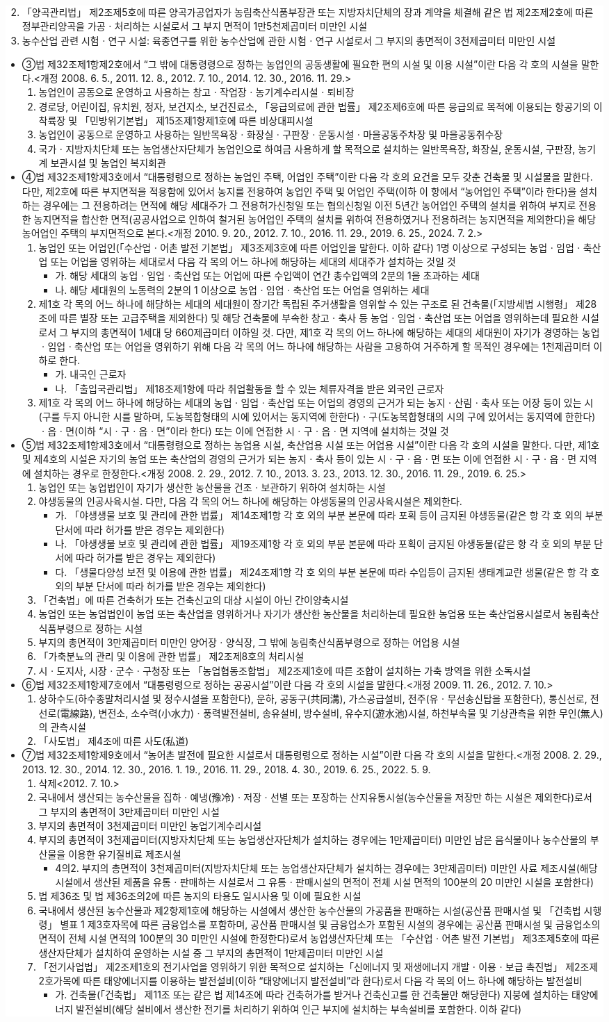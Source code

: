   2. 「양곡관리법」 제2조제5호에 따른 양곡가공업자가 농림축산식품부장관 또는 지방자치단체의 장과 계약을 체결해 같은 법 제2조제2호에 따른 정부관리양곡을 가공ㆍ처리하는 시설로서 그 부지 면적이 1만5천제곱미터 미만인 시설
  3. 농수산업 관련 시험ㆍ연구 시설: 육종연구를 위한 농수산업에 관한 시험ㆍ연구 시설로서 그 부지의 총면적이 3천제곱미터 미만인 시설
* ③법 제32조제1항제2호에서 “그 밖에 대통령령으로 정하는 농업인의 공동생활에 필요한 편의 시설 및 이용 시설”이란 다음 각 호의 시설을 말한다.<개정 2008. 6. 5., 2011. 12. 8., 2012. 7. 10., 2014. 12. 30., 2016. 11. 29.>
  1. 농업인이 공동으로 운영하고 사용하는 창고ㆍ작업장ㆍ농기계수리시설ㆍ퇴비장
  2. 경로당, 어린이집, 유치원, 정자, 보건지소, 보건진료소, 「응급의료에 관한 법률」 제2조제6호에 따른 응급의료 목적에 이용되는 항공기의 이착륙장 및 「민방위기본법」 제15조제1항제1호에 따른 비상대피시설
  3. 농업인이 공동으로 운영하고 사용하는 일반목욕장ㆍ화장실ㆍ구판장ㆍ운동시설ㆍ마을공동주차장 및 마을공동취수장
  4. 국가ㆍ지방자치단체 또는 농업생산자단체가 농업인으로 하여금 사용하게 할 목적으로 설치하는 일반목욕장, 화장실, 운동시설, 구판장, 농기계 보관시설 및 농업인 복지회관
* ④법 제32조제1항제3호에서 “대통령령으로 정하는 농업인 주택, 어업인 주택”이란 다음 각 호의 요건을 모두 갖춘 건축물 및 시설물을 말한다. 다만, 제2호에 따른 부지면적을 적용함에 있어서 농지를 전용하여 농업인 주택 및 어업인 주택(이하 이 항에서 “농어업인 주택”이라 한다)을 설치하는 경우에는 그 전용하려는 면적에 해당 세대주가 그 전용허가신청일 또는 협의신청일 이전 5년간 농어업인 주택의 설치를 위하여 부지로 전용한 농지면적을 합산한 면적(공공사업으로 인하여 철거된 농어업인 주택의 설치를 위하여 전용하였거나 전용하려는 농지면적을 제외한다)을 해당 농어업인 주택의 부지면적으로 본다.<개정 2010. 9. 20., 2012. 7. 10., 2016. 11. 29., 2019. 6. 25., 2024. 7. 2.>
  1. 농업인 또는 어업인(「수산업ㆍ어촌 발전 기본법」 제3조제3호에 따른 어업인을 말한다. 이하 같다) 1명 이상으로 구성되는 농업ㆍ임업ㆍ축산업 또는 어업을 영위하는 세대로서 다음 각 목의 어느 하나에 해당하는 세대의 세대주가 설치하는 것일 것
     * 가. 해당 세대의 농업ㆍ임업ㆍ축산업 또는 어업에 따른 수입액이 연간 총수입액의 2분의 1을 초과하는 세대
     * 나. 해당 세대원의 노동력의 2분의 1 이상으로 농업ㆍ임업ㆍ축산업 또는 어업을 영위하는 세대
  2. 제1호 각 목의 어느 하나에 해당하는 세대의 세대원이 장기간 독립된 주거생활을 영위할 수 있는 구조로 된 건축물(「지방세법 시행령」 제28조에 따른 별장 또는 고급주택을 제외한다) 및 해당 건축물에 부속한 창고ㆍ축사 등 농업ㆍ임업ㆍ축산업 또는 어업을 영위하는데 필요한 시설로서 그 부지의 총면적이 1세대 당 660제곱미터 이하일 것. 다만, 제1호 각 목의 어느 하나에 해당하는 세대의 세대원이 자기가 경영하는 농업ㆍ임업ㆍ축산업 또는 어업을 영위하기 위해 다음 각 목의 어느 하나에 해당하는 사람을 고용하여 거주하게 할 목적인 경우에는 1천제곱미터 이하로 한다.
     * 가. 내국인 근로자
     * 나. 「출입국관리법」 제18조제1항에 따라 취업활동을 할 수 있는 체류자격을 받은 외국인 근로자
  3. 제1호 각 목의 어느 하나에 해당하는 세대의 농업ㆍ임업ㆍ축산업 또는 어업의 경영의 근거가 되는 농지ㆍ산림ㆍ축사 또는 어장 등이 있는 시(구를 두지 아니한 시를 말하며, 도농복합형태의 시에 있어서는 동지역에 한한다)ㆍ구(도농복합형태의 시의 구에 있어서는 동지역에 한한다)ㆍ읍ㆍ면(이하 “시ㆍ구ㆍ읍ㆍ면”이라 한다) 또는 이에 연접한 시ㆍ구ㆍ읍ㆍ면 지역에 설치하는 것일 것
* ⑤법 제32조제1항제3호에서 “대통령령으로 정하는 농업용 시설, 축산업용 시설 또는 어업용 시설”이란 다음 각 호의 시설을 말한다. 다만, 제1호 및 제4호의 시설은 자기의 농업 또는 축산업의 경영의 근거가 되는 농지ㆍ축사 등이 있는 시ㆍ구ㆍ읍ㆍ면 또는 이에 연접한 시ㆍ구ㆍ읍ㆍ면 지역에 설치하는 경우로 한정한다.<개정 2008. 2. 29., 2012. 7. 10., 2013. 3. 23., 2013. 12. 30., 2016. 11. 29., 2019. 6. 25.>
  1. 농업인 또는 농업법인이 자기가 생산한 농산물을 건조ㆍ보관하기 위하여 설치하는 시설
  2. 야생동물의 인공사육시설. 다만, 다음 각 목의 어느 하나에 해당하는 야생동물의 인공사육시설은 제외한다.
     * 가. 「야생생물 보호 및 관리에 관한 법률」 제14조제1항 각 호 외의 부분 본문에 따라 포획 등이 금지된 야생동물(같은 항 각 호 외의 부분 단서에 따라 허가를 받은 경우는 제외한다)
     * 나. 「야생생물 보호 및 관리에 관한 법률」 제19조제1항 각 호 외의 부분 본문에 따라 포획이 금지된 야생동물(같은 항 각 호 외의 부분 단서에 따라 허가를 받은 경우는 제외한다)
     * 다. 「생물다양성 보전 및 이용에 관한 법률」 제24조제1항 각 호 외의 부분 본문에 따라 수입등이 금지된 생태계교란 생물(같은 항 각 호 외의 부분 단서에 따라 허가를 받은 경우는 제외한다)
  3. 「건축법」에 따른 건축허가 또는 건축신고의 대상 시설이 아닌 간이양축시설
  4. 농업인 또는 농업법인이 농업 또는 축산업을 영위하거나 자기가 생산한 농산물을 처리하는데 필요한 농업용 또는 축산업용시설로서 농림축산식품부령으로 정하는 시설
  5. 부지의 총면적이 3만제곱미터 미만인 양어장ㆍ양식장, 그 밖에 농림축산식품부령으로 정하는 어업용 시설
  6. 「가축분뇨의 관리 및 이용에 관한 법률」 제2조제8호의 처리시설
  7. 시ㆍ도지사, 시장ㆍ군수ㆍ구청장 또는 「농업협동조합법」 제2조제1호에 따른 조합이 설치하는 가축 방역을 위한 소독시설
* ⑥법 제32조제1항제7호에서 “대통령령으로 정하는 공공시설”이란 다음 각 호의 시설을 말한다.<개정 2009. 11. 26., 2012. 7. 10.>
  1. 상하수도(하수종말처리시설 및 정수시설을 포함한다), 운하, 공동구(共同溝), 가스공급설비, 전주(유ㆍ무선송신탑을 포함한다), 통신선로, 전선로(電線路), 변전소, 소수력(小水力)ㆍ풍력발전설비, 송유설비, 방수설비, 유수지(遊水池)시설, 하천부속물 및 기상관측을 위한 무인(無人)의 관측시설
  2. 「사도법」 제4조에 따른 사도(私道)
* ⑦법 제32조제1항제9호에서 “농어촌 발전에 필요한 시설로서 대통령령으로 정하는 시설”이란 다음 각 호의 시설을 말한다.<개정 2008. 2. 29., 2013. 12. 30., 2014. 12. 30., 2016. 1. 19., 2016. 11. 29., 2018. 4. 30., 2019. 6. 25., 2022. 5. 9.
  1. 삭제<2012. 7. 10.>
  2. 국내에서 생산되는 농수산물을 집하ㆍ예냉(豫冷)ㆍ저장ㆍ선별 또는 포장하는 산지유통시설(농수산물을 저장만 하는 시설은 제외한다)로서 그 부지의 총면적이 3만제곱미터 미만인 시설
  3. 부지의 총면적이 3천제곱미터 미만인 농업기계수리시설
  4. 부지의 총면적이 3천제곱미터(지방자치단체 또는 농업생산자단체가 설치하는 경우에는 1만제곱미터) 미만인 남은 음식물이나 농수산물의 부산물을 이용한 유기질비료 제조시설
     * 4의2. 부지의 총면적이 3천제곱미터(지방자치단체 또는 농업생산자단체가 설치하는 경우에는 3만제곱미터) 미만인 사료 제조시설(해당 시설에서 생산된 제품을 유통ㆍ판매하는 시설로서 그 유통ㆍ판매시설의 면적이 전체 시설 면적의 100분의 20 미만인 시설을 포함한다)
  5. 법 제36조 및 법 제36조의2에 따른 농지의 타용도 일시사용 및 이에 필요한 시설
  6. 국내에서 생산된 농수산물과 제2항제1호에 해당하는 시설에서 생산한 농수산물의 가공품을 판매하는 시설(공산품 판매시설 및 「건축법 시행령」 별표 1 제3호자목에 따른 금융업소를 포함하며, 공산품 판매시설 및 금융업소가 포함된 시설의 경우에는 공산품 판매시설 및 금융업소의 면적이 전체 시설 면적의 100분의 30 미만인 시설에 한정한다)로서 농업생산자단체 또는 「수산업ㆍ어촌 발전 기본법」 제3조제5호에 따른 생산자단체가 설치하여 운영하는 시설 중 그 부지의 총면적이 1만제곱미터 미만인 시설
  7. 「전기사업법」 제2조제1호의 전기사업을 영위하기 위한 목적으로 설치하는「신에너지 및 재생에너지 개발ㆍ이용ㆍ보급 촉진법」 제2조제2호가목에 따른 태양에너지를 이용하는 발전설비(이하 “태양에너지 발전설비”라 한다)로서 다음 각 목의 어느 하나에 해당하는 발전설비
     * 가. 건축물(「건축법」 제11조 또는 같은 법 제14조에 따라 건축허가를 받거나 건축신고를 한 건축물만 해당한다) 지붕에 설치하는 태양에너지 발전설비(해당 설비에서 생산한 전기를 처리하기 위하여 인근 부지에 설치하는 부속설비를 포함한다. 이하 같다)